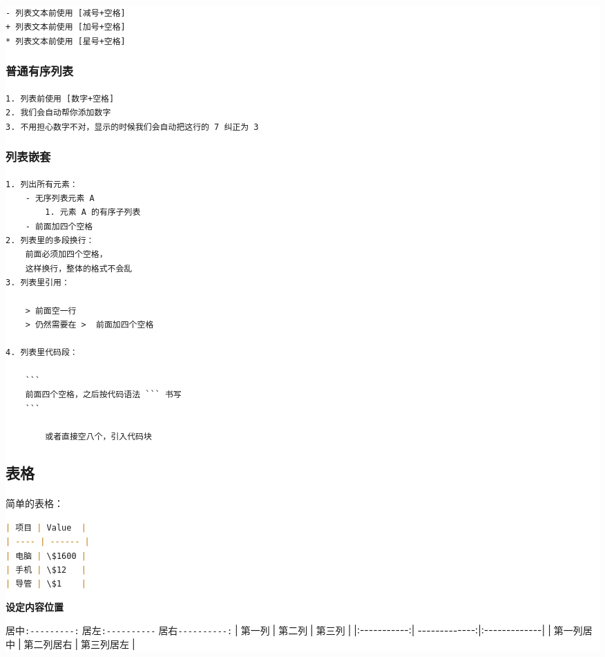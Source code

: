 ```
- 列表文本前使用 [减号+空格]
+ 列表文本前使用 [加号+空格]
* 列表文本前使用 [星号+空格]
```

### 普通有序列表

```
1. 列表前使用 [数字+空格]
2. 我们会自动帮你添加数字
3. 不用担心数字不对，显示的时候我们会自动把这行的 7 纠正为 3
```

### 列表嵌套

````
1. 列出所有元素：
    - 无序列表元素 A
        1. 元素 A 的有序子列表
    - 前面加四个空格
2. 列表里的多段换行：
    前面必须加四个空格，
    这样换行，整体的格式不会乱
3. 列表里引用：

    > 前面空一行
    > 仍然需要在 >  前面加四个空格

4. 列表里代码段：

    ```
    前面四个空格，之后按代码语法 ``` 书写
    ```

        或者直接空八个，引入代码块
````

## 表格

简单的表格：

```md
| 项目 | Value  |
| ---- | ------ |
| 电脑 | \$1600 |
| 手机 | \$12   |
| 导管 | \$1    |
```

**设定内容位置**

居中`:---------:`
居左`:----------`
居右`----------:`
| 第一列 | 第二列 | 第三列 |
|:-----------:| -------------:|:-------------|
| 第一列居中 | 第二列居右 | 第三列居左 |


  [1]: http://www.google.com/
  [yahoo]: http://www.yahoo.com/
[1]: http://www.google.com/logo.png
[^2]: 注脚的解释
[1]: http://meta.math.stackexchange.com/questions/5020/mathjax-basic-tutorial-and-quick-reference
[2]: https://mermaidjs.github.io/
[3]: https://mermaidjs.github.io/
[4]: http://adrai.github.io/flowchart.js/
